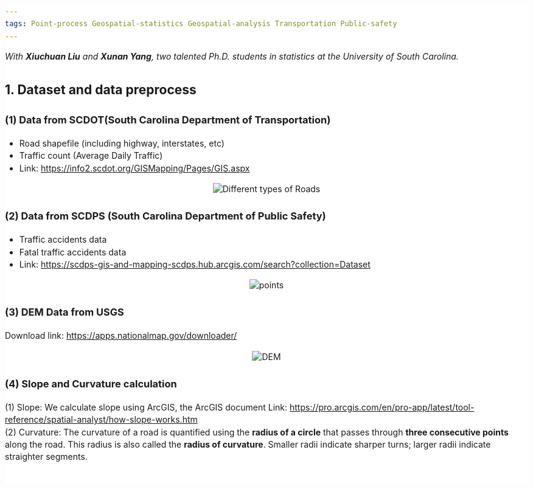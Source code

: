 ```yaml
---
tags: Point-process Geospatial-statistics Geospatial-analysis Transportation Public-safety
---
```


*With **Xiuchuan Liu** and **Xunan Yang**, two talented Ph.D. students in statistics at the University of South Carolina.*

## 1. Dataset and data preprocess

### (1) Data from SCDOT(South Carolina Department of Transportation)
- Road shapefile (including highway, interstates, etc)
- Traffic count (Average Daily Traffic)
- Link: https://info2.scdot.org/GISMapping/Pages/GIS.aspx

<p align="center">
  <img src="https://github.com/user-attachments/assets/be8ec045-90d3-4951-91b9-30d7250328ac" alt="Different types of Roads" style="width:75%;">
</p>

### (2) Data from SCDPS (South Carolina Department of Public Safety)
- Traffic accidents data
- Fatal traffic accidents data
- Link: https://scdps-gis-and-mapping-scdps.hub.arcgis.com/search?collection=Dataset

<p align="center">
  <img src="https://github.com/user-attachments/assets/4c829080-d252-4433-a8b5-975f92f72834" alt="points" style="width:75%;">
</p>


### (3) DEM Data from USGS
Download link: https://apps.nationalmap.gov/downloader/

<p align="center">
  <img src="https://github.com/user-attachments/assets/762e78c7-0859-46ea-9a36-ac69e555740f" alt="DEM" style="width:75%;">
</p>

### (4) Slope and Curvature calculation
(1) Slope: We calculate slope using ArcGIS, the ArcGIS document Link: https://pro.arcgis.com/en/pro-app/latest/tool-reference/spatial-analyst/how-slope-works.htm <br>
(2) Curvature: 
The curvature of a road is quantified using the **radius of a circle** that passes through **three consecutive points** along the road. This radius is also called the **radius of curvature**. Smaller radii indicate sharper turns; larger radii indicate straighter segments.
<p align="center">
<img src="https://github.com/user-attachments/assets/c6575d1f-f867-4cc9-9c35-e4388bdd9e4f" alt=""  style="width:75%;">
</p>
